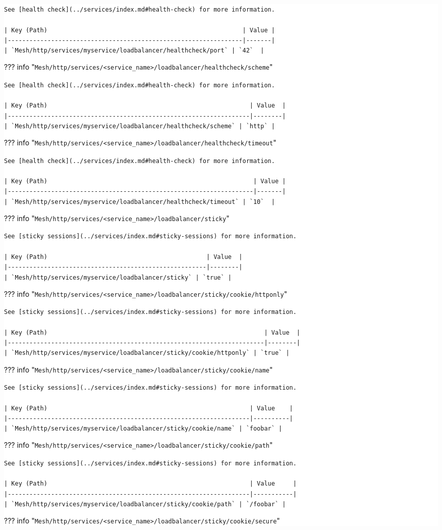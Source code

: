     See [health check](../services/index.md#health-check) for more information.

    | Key (Path)                                                      | Value |
    |-----------------------------------------------------------------|-------|
    | `Mesh/http/services/myservice/loadbalancer/healthcheck/port` | `42`  |

??? info "`Mesh/http/services/<service_name>/loadbalancer/healthcheck/scheme`"

    See [health check](../services/index.md#health-check) for more information.

    | Key (Path)                                                        | Value  |
    |-------------------------------------------------------------------|--------|
    | `Mesh/http/services/myservice/loadbalancer/healthcheck/scheme` | `http` |

??? info "`Mesh/http/services/<service_name>/loadbalancer/healthcheck/timeout`"

    See [health check](../services/index.md#health-check) for more information.

    | Key (Path)                                                         | Value |
    |--------------------------------------------------------------------|-------|
    | `Mesh/http/services/myservice/loadbalancer/healthcheck/timeout` | `10`  |

??? info "`Mesh/http/services/<service_name>/loadbalancer/sticky`"

    See [sticky sessions](../services/index.md#sticky-sessions) for more information.

    | Key (Path)                                            | Value  |
    |-------------------------------------------------------|--------|
    | `Mesh/http/services/myservice/loadbalancer/sticky` | `true` |

??? info "`Mesh/http/services/<service_name>/loadbalancer/sticky/cookie/httponly`"

    See [sticky sessions](../services/index.md#sticky-sessions) for more information.

    | Key (Path)                                                            | Value  |
    |-----------------------------------------------------------------------|--------|
    | `Mesh/http/services/myservice/loadbalancer/sticky/cookie/httponly` | `true` |

??? info "`Mesh/http/services/<service_name>/loadbalancer/sticky/cookie/name`"

    See [sticky sessions](../services/index.md#sticky-sessions) for more information.

    | Key (Path)                                                        | Value    |
    |-------------------------------------------------------------------|----------|
    | `Mesh/http/services/myservice/loadbalancer/sticky/cookie/name` | `foobar` |

??? info "`Mesh/http/services/<service_name>/loadbalancer/sticky/cookie/path`"

    See [sticky sessions](../services/index.md#sticky-sessions) for more information.

    | Key (Path)                                                        | Value     |
    |-------------------------------------------------------------------|-----------|
    | `Mesh/http/services/myservice/loadbalancer/sticky/cookie/path` | `/foobar` |

??? info "`Mesh/http/services/<service_name>/loadbalancer/sticky/cookie/secure`"
